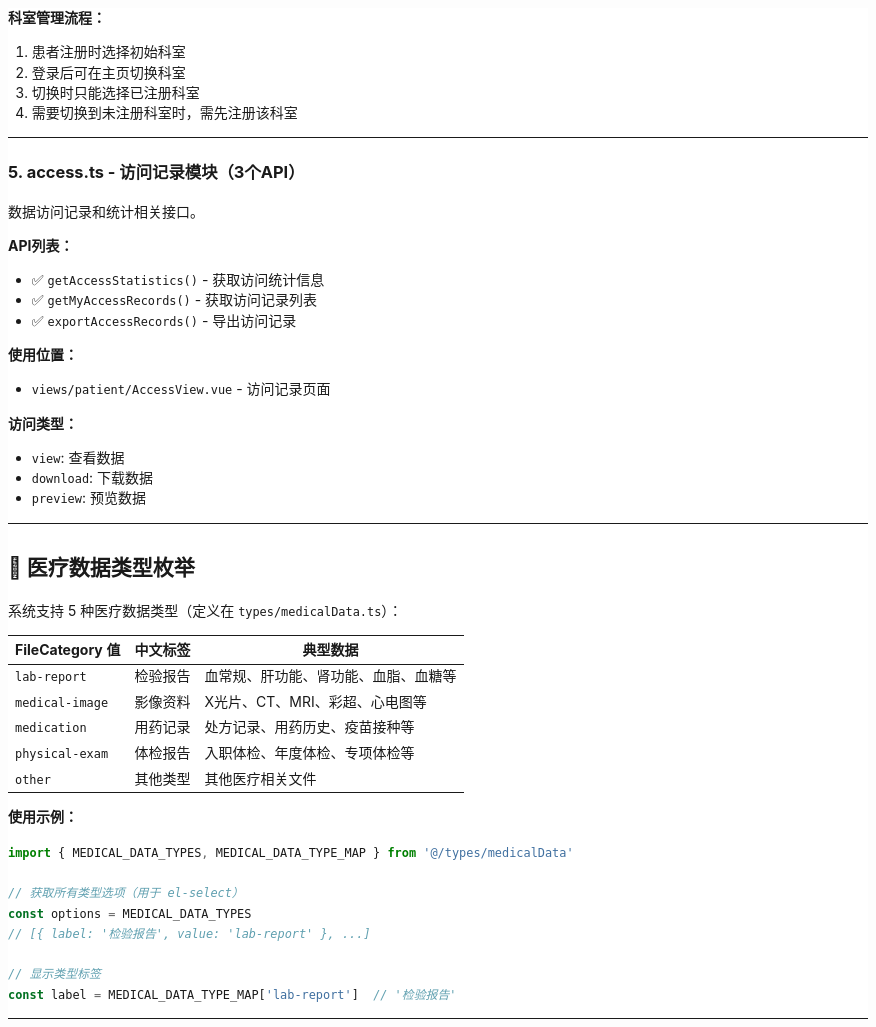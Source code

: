 **科室管理流程：**
1. 患者注册时选择初始科室
2. 登录后可在主页切换科室
3. 切换时只能选择已注册科室
4. 需要切换到未注册科室时，需先注册该科室

---

### 5. access.ts - 访问记录模块（3个API）

数据访问记录和统计相关接口。

**API列表：**
- ✅ `getAccessStatistics()` - 获取访问统计信息
- ✅ `getMyAccessRecords()` - 获取访问记录列表
- ✅ `exportAccessRecords()` - 导出访问记录

**使用位置：**
- `views/patient/AccessView.vue` - 访问记录页面

**访问类型：**
- `view`: 查看数据
- `download`: 下载数据
- `preview`: 预览数据

---

## 🏥 医疗数据类型枚举

系统支持 5 种医疗数据类型（定义在 `types/medicalData.ts`）：

| FileCategory 值 | 中文标签 | 典型数据 |
|----------------|---------|----------|
| `lab-report` | 检验报告 | 血常规、肝功能、肾功能、血脂、血糖等 |
| `medical-image` | 影像资料 | X光片、CT、MRI、彩超、心电图等 |
| `medication` | 用药记录 | 处方记录、用药历史、疫苗接种等 |
| `physical-exam` | 体检报告 | 入职体检、年度体检、专项体检等 |
| `other` | 其他类型 | 其他医疗相关文件 |

**使用示例：**

```typescript
import { MEDICAL_DATA_TYPES, MEDICAL_DATA_TYPE_MAP } from '@/types/medicalData'

// 获取所有类型选项（用于 el-select）
const options = MEDICAL_DATA_TYPES
// [{ label: '检验报告', value: 'lab-report' }, ...]

// 显示类型标签
const label = MEDICAL_DATA_TYPE_MAP['lab-report']  // '检验报告'
```

---